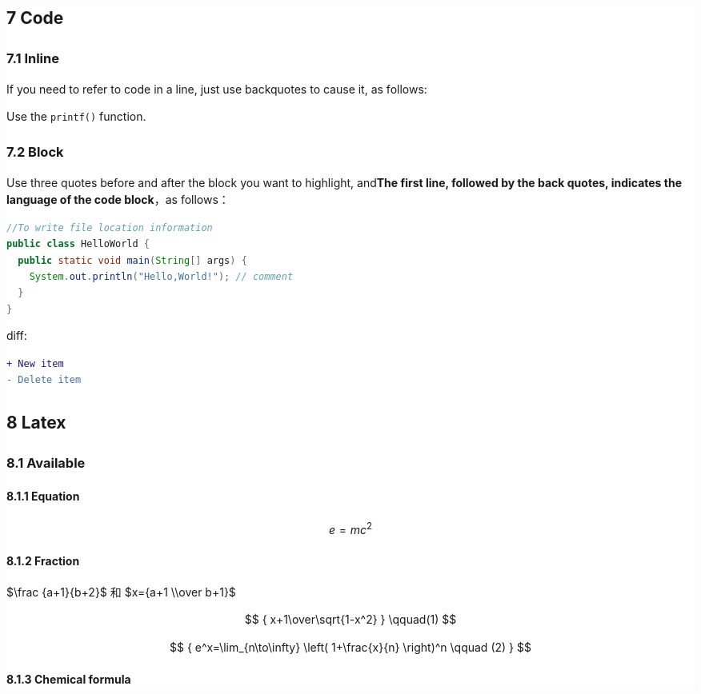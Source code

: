 ## 7 Code
### 7.1 Inline
If you need to refer to code in a line, just use backquotes to cause it, as follows:

Use the `printf()` function.
### 7.2 Block
Use three quotes before and after the block you want to highlight, and**The first line, followed by the back quotes, indicates the language of the code block**，as follows：

```java
//To write file location information
public class HelloWorld {
  public static void main(String[] args) {
    System.out.println("Hello,World!"); // comment
  }
}
```

diff:

```diff
+ New item
- Delete item
```

## 8 Latex
### 8.1 Available
#### 8.1.1 Equation

$$
  \begin{equation}
  e=mc^2
  \end{equation}
$$

#### 8.1.2 Fraction
$\frac {a+1}{b+2}$ 和 $x={a+1 \\over b+1}$

$$
{
  x+1\over\sqrt{1-x^2} 
}  \qquad(1)
$$


$$
{
e^x=\lim_{n\to\infty} \left( 1+\frac{x}{n} \right)^n
\qquad (2) 
}
$$
#### 8.1.3 Chemical formula
